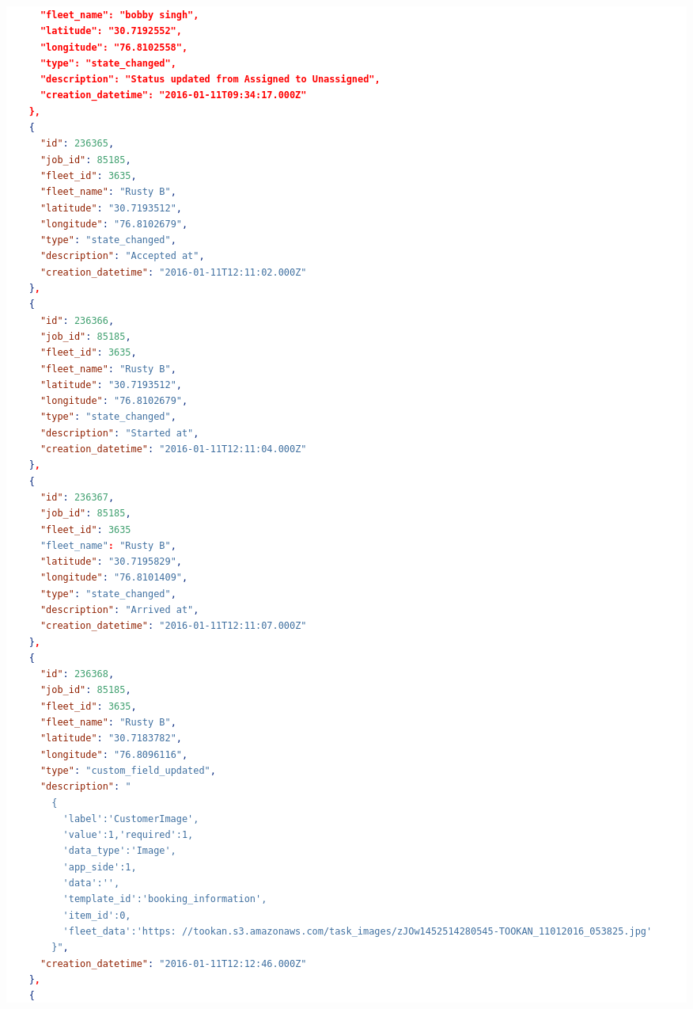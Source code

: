 ```json
      "fleet_name": "bobby singh",
      "latitude": "30.7192552",
      "longitude": "76.8102558",
      "type": "state_changed",
      "description": "Status updated from Assigned to Unassigned",
      "creation_datetime": "2016-01-11T09:34:17.000Z"
    },
    {
      "id": 236365,
      "job_id": 85185,
      "fleet_id": 3635,
      "fleet_name": "Rusty B",
      "latitude": "30.7193512",
      "longitude": "76.8102679",
      "type": "state_changed",
      "description": "Accepted at",
      "creation_datetime": "2016-01-11T12:11:02.000Z"
    },
    {
      "id": 236366,
      "job_id": 85185,
      "fleet_id": 3635,
      "fleet_name": "Rusty B",
      "latitude": "30.7193512",
      "longitude": "76.8102679",
      "type": "state_changed",
      "description": "Started at",
      "creation_datetime": "2016-01-11T12:11:04.000Z"
    },
    {
      "id": 236367,
      "job_id": 85185,
      "fleet_id": 3635
      "fleet_name": "Rusty B",
      "latitude": "30.7195829",
      "longitude": "76.8101409",
      "type": "state_changed",
      "description": "Arrived at",
      "creation_datetime": "2016-01-11T12:11:07.000Z"
    },
    {
      "id": 236368,
      "job_id": 85185,
      "fleet_id": 3635,
      "fleet_name": "Rusty B",
      "latitude": "30.7183782",
      "longitude": "76.8096116",
      "type": "custom_field_updated",
      "description": "
        {
          'label':'CustomerImage',
          'value':1,'required':1,
          'data_type':'Image',
          'app_side':1,
          'data':'',
          'template_id':'booking_information',
          'item_id':0,
          'fleet_data':'https: //tookan.s3.amazonaws.com/task_images/zJOw1452514280545-TOOKAN_11012016_053825.jpg'
        }",
      "creation_datetime": "2016-01-11T12:12:46.000Z"
    },
    {
```